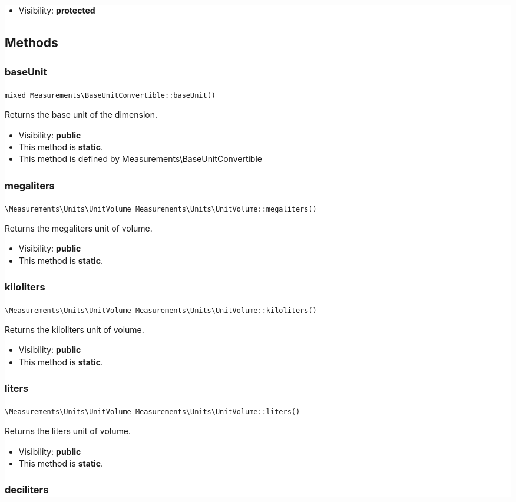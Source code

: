 

* Visibility: **protected**


Methods
-------


### baseUnit

    mixed Measurements\BaseUnitConvertible::baseUnit()

Returns the base unit of the dimension.



* Visibility: **public**
* This method is **static**.
* This method is defined by [Measurements\BaseUnitConvertible](Measurements-BaseUnitConvertible.md)




### megaliters

    \Measurements\Units\UnitVolume Measurements\Units\UnitVolume::megaliters()

Returns the megaliters unit of volume.



* Visibility: **public**
* This method is **static**.




### kiloliters

    \Measurements\Units\UnitVolume Measurements\Units\UnitVolume::kiloliters()

Returns the kiloliters unit of volume.



* Visibility: **public**
* This method is **static**.




### liters

    \Measurements\Units\UnitVolume Measurements\Units\UnitVolume::liters()

Returns the liters unit of volume.



* Visibility: **public**
* This method is **static**.




### deciliters
